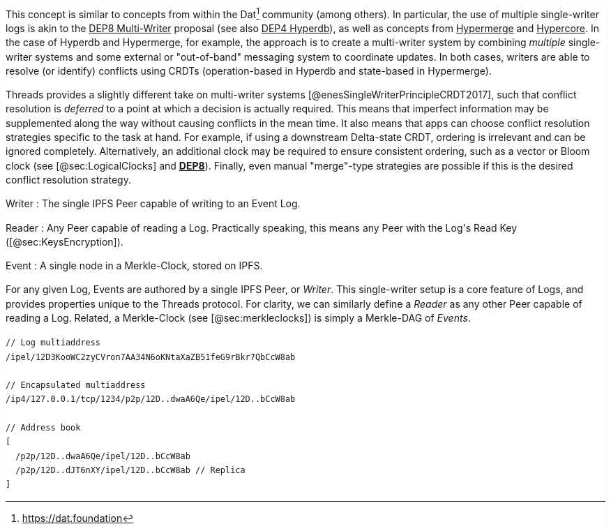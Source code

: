 This concept is similar to concepts from within the Dat[^dat]
community (among others). In particular, the use of multiple single-writer
logs is akin to the [DEP8 Multi-Writer](https://www.datprotocol.com/deps/0008-multiwriter/) proposal (see also [DEP4 Hyperdb](https://www.datprotocol.com/deps/0004-hyperdb/)), as
well as concepts from [Hypermerge](https://github.com/automerge/hypermerge) and
[Hypercore](https://github.com/datprotocol/whitepaper/blob/master/dat-paper.pdf).
In the case of Hyperdb and Hypermerge, for example, the approach is to create
a multi-writer system by combining *multiple* single-writer systems and some
external or "out-of-band" messaging system to coordinate updates. In both
cases, writers are able to resolve (or identify) conflicts using CRDTs
(operation-based in Hyperdb and state-based in Hypermerge).

Threads provides a slightly different take on multi-writer systems
[@enesSingleWriterPrincipleCRDT2017], such that conflict resolution is
*deferred* to a point at which a decision is actually required. This
means that imperfect information may be supplemented along the way
without causing conflicts in the mean time. It also means that apps can
choose conflict resolution strategies specific to the task at hand. For
example, if using a downstream Delta-state CRDT, ordering is irrelevant
and can be ignored completely. Alternatively, an additional clock may be
required to ensure consistent ordering, such as a vector or Bloom clock
(see [@sec:LogicalClocks] and [**DEP8**](https://www.datprotocol.com/deps/0008-multiwriter/)).
Finally, even manual "merge"-type
strategies are possible if this is the desired conflict resolution
strategy.

Writer
: The single IPFS Peer capable of writing to an Event Log.

Reader
: Any Peer capable of reading a Log. Practically speaking, this
means any Peer with the Log's Read Key ([@sec:KeysEncryption]).

Event
: A single node in a Merkle-Clock, stored on IPFS.

For any given Log, Events are authored by a single IPFS Peer, or
*Writer*. This single-writer setup is a core feature of Logs, and
provides properties unique to the Threads protocol. For clarity, we can
similarly define a *Reader* as any other Peer capable of reading a Log.
Related, a Merkle-Clock (see [@sec:merkleclocks]) is simply a Merkle-DAG of *Events*.

~~~ {#lst:Multiaddress .javascript caption="The Log multiaddress"}
// Log multiaddress
/ipel/12D3KooWC2zyCVron7AA34N6oKNtaXaZB51feG9rBkr7QbCcW8ab

// Encapsulated multiaddress
/ip4/127.0.0.1/tcp/1234/p2p/12D..dwaA6Qe/ipel/12D..bCcW8ab

// Address book
[
  /p2p/12D..dwaA6Qe/ipel/12D..bCcW8ab
  /p2p/12D..dJT6nXY/ipel/12D..bCcW8ab // Replica
]
~~~


[^malicious]: Though of course, more stringent ACL constraints could be
[^head]: In this context, "head" refers to the most recent event/update, and should
[^1]: Terminology in this section may differ from some other examples of
[^2]: Though non-commutative CRDTs may require a specific ordering of
[^3]: <https://libp2p.io/>
[^4]: <https://ipld.io/>
[^5]: Other examples of DAGs include the Bitcoin blockchain or a Git
[^6]: This is similar to the append-only message feeds used in Secure
[^7]: Much like private messages in Secure Scuttlebutt.
[^8]: <https://github.com/multiformats/multibase>
[^9]: <https://git-scm.com/>
[^10]: Here push means "send to multiaddress(es)", which may designate
[^11]: <https://ifttt.com>
[^redux]: Redux builds on concepts from CQRS and ES itself, and is arguably
[^13]: <https://dddcommunity.org>
[^16]: <http://www.mongodb.com>
[^17]: <https://parseplatform.org>
[^18]: <https://realm.io>
[^19]: <https://github.com/ipfs/go-datastore>
[^20]: <https://github.com/automerge/automerge>
[^21]: When using an ACID compliant backing store for example.
[^22]: The literature around snapshots and other CQRS and ES terms is
[^24]: By default, Threads without access control operate similar to
[^25]: <https://reimagined.github.io/resolve/>
[^dat]: https://dat.foundation